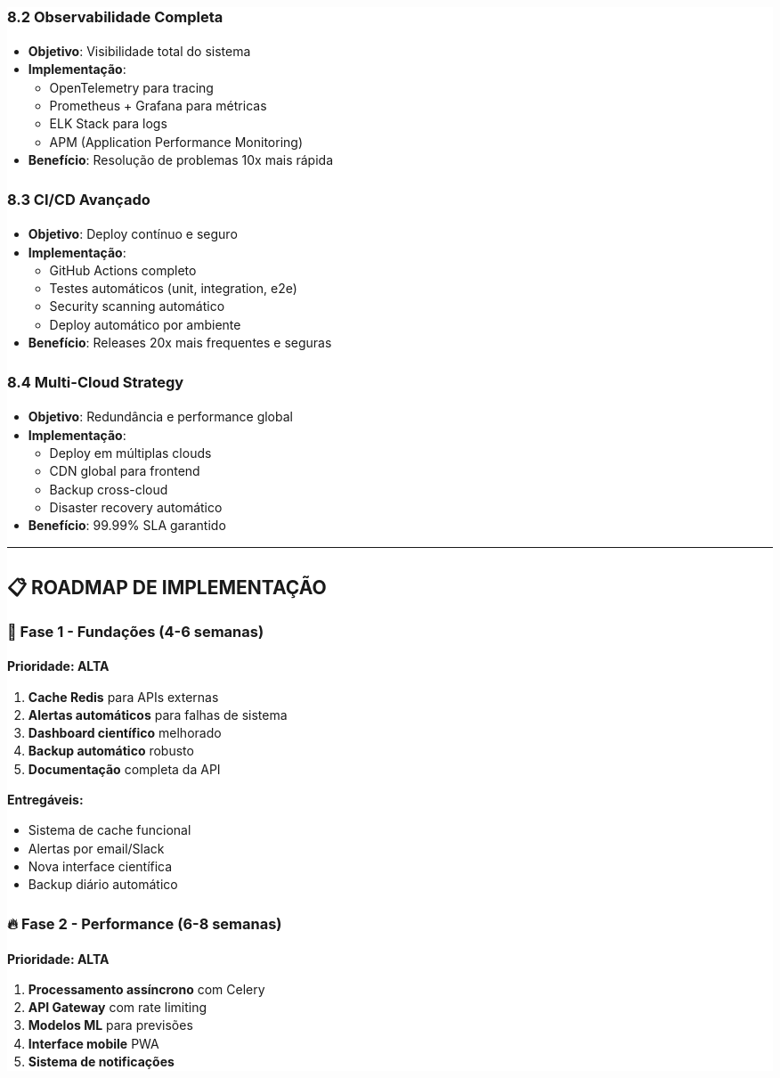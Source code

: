 ### **8.2 Observabilidade Completa**
- **Objetivo**: Visibilidade total do sistema
- **Implementação**:
  - OpenTelemetry para tracing
  - Prometheus + Grafana para métricas
  - ELK Stack para logs
  - APM (Application Performance Monitoring)
- **Benefício**: Resolução de problemas 10x mais rápida

### **8.3 CI/CD Avançado**
- **Objetivo**: Deploy contínuo e seguro
- **Implementação**:
  - GitHub Actions completo
  - Testes automáticos (unit, integration, e2e)
  - Security scanning automático
  - Deploy automático por ambiente
- **Benefício**: Releases 20x mais frequentes e seguras

### **8.4 Multi-Cloud Strategy**
- **Objetivo**: Redundância e performance global
- **Implementação**:
  - Deploy em múltiplas clouds
  - CDN global para frontend
  - Backup cross-cloud
  - Disaster recovery automático
- **Benefício**: 99.99% SLA garantido

---

## 📋 **ROADMAP DE IMPLEMENTAÇÃO**

### **🚀 Fase 1 - Fundações (4-6 semanas)**
**Prioridade: ALTA**
1. **Cache Redis** para APIs externas
2. **Alertas automáticos** para falhas de sistema
3. **Dashboard científico** melhorado
4. **Backup automático** robusto
5. **Documentação** completa da API

**Entregáveis:**
- Sistema de cache funcional
- Alertas por email/Slack
- Nova interface científica
- Backup diário automático

### **🔥 Fase 2 - Performance (6-8 semanas)**
**Prioridade: ALTA**
1. **Processamento assíncrono** com Celery
2. **API Gateway** com rate limiting
3. **Modelos ML** para previsões
4. **Interface mobile** PWA
5. **Sistema de notificações**
